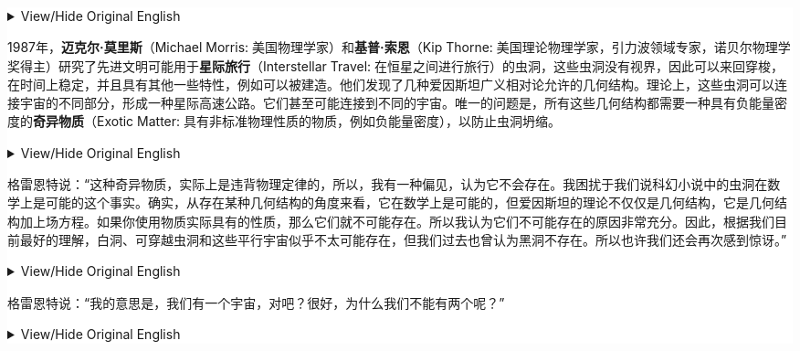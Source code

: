 <details><summary>View/Hide Original English</summary></details>

1987年，**迈克尔·莫里斯**（Michael Morris: 美国物理学家）和**基普·索恩**（Kip Thorne: 美国理论物理学家，引力波领域专家，诺贝尔物理学奖得主）研究了先进文明可能用于**星际旅行**（Interstellar Travel: 在恒星之间进行旅行）的虫洞，这些虫洞没有视界，因此可以来回穿梭，在时间上稳定，并且具有其他一些特性，例如可以被建造。他们发现了几种爱因斯坦广义相对论允许的几何结构。理论上，这些虫洞可以连接宇宙的不同部分，形成一种星际高速公路。它们甚至可能连接到不同的宇宙。唯一的问题是，所有这些几何结构都需要一种具有负能量密度的**奇异物质**（Exotic Matter: 具有非标准物理性质的物质，例如负能量密度），以防止虫洞坍缩。

<details><summary>View/Hide Original English</summary></details>

格雷恩特说：“这种奇异物质，实际上是违背物理定律的，所以，我有一种偏见，认为它不会存在。我困扰于我们说科幻小说中的虫洞在数学上是可能的这个事实。确实，从存在某种几何结构的角度来看，它在数学上是可能的，但爱因斯坦的理论不仅仅是几何结构，它是几何结构加上场方程。如果你使用物质实际具有的性质，那么它们就不可能存在。所以我认为它们不可能存在的原因非常充分。因此，根据我们目前最好的理解，白洞、可穿越虫洞和这些平行宇宙似乎不太可能存在，但我们过去也曾认为黑洞不存在。所以也许我们还会再次感到惊讶。”

<details><summary>View/Hide Original English</summary></details>

格雷恩特说：“我的意思是，我们有一个宇宙，对吧？很好，为什么我们不能有两个呢？”

<details><summary>View/Hide Original English</summary></details>